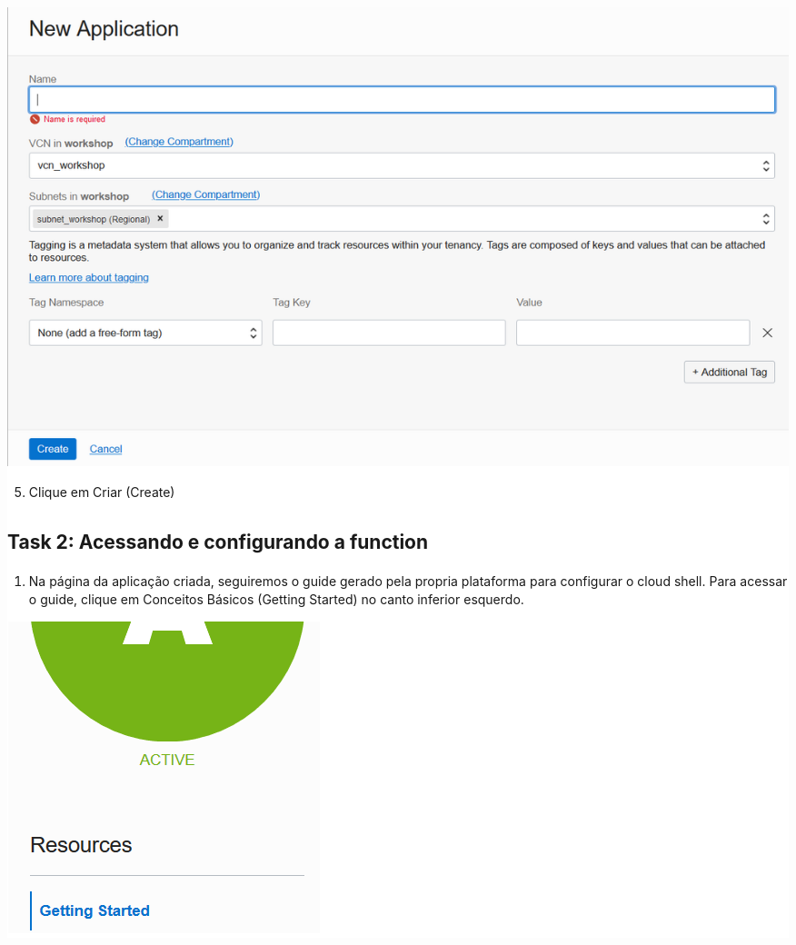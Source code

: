  ![imagem formulario](images/formulario.png)

5. Clique em Criar (Create)

## Task 2: Acessando e configurando a function

1. Na página da aplicação criada, seguiremos o guide gerado pela propria plataforma para configurar o cloud shell.
Para acessar o guide, clique em Conceitos Básicos (Getting Started) no canto inferior esquerdo.

 ![gettins started](images/gettingstart.png)
